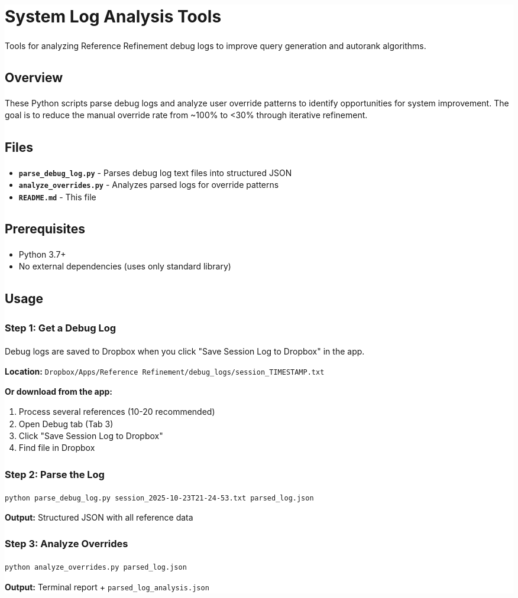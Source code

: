 # System Log Analysis Tools

Tools for analyzing Reference Refinement debug logs to improve query generation and autorank algorithms.

## Overview

These Python scripts parse debug logs and analyze user override patterns to identify opportunities for system improvement. The goal is to reduce the manual override rate from ~100% to <30% through iterative refinement.

## Files

- **`parse_debug_log.py`** - Parses debug log text files into structured JSON
- **`analyze_overrides.py`** - Analyzes parsed logs for override patterns
- **`README.md`** - This file

## Prerequisites

- Python 3.7+
- No external dependencies (uses only standard library)

## Usage

### Step 1: Get a Debug Log

Debug logs are saved to Dropbox when you click "Save Session Log to Dropbox" in the app.

**Location:** `Dropbox/Apps/Reference Refinement/debug_logs/session_TIMESTAMP.txt`

**Or download from the app:**
1. Process several references (10-20 recommended)
2. Open Debug tab (Tab 3)
3. Click "Save Session Log to Dropbox"
4. Find file in Dropbox

### Step 2: Parse the Log

```bash
python parse_debug_log.py session_2025-10-23T21-24-53.txt parsed_log.json
```

**Output:** Structured JSON with all reference data

### Step 3: Analyze Overrides

```bash
python analyze_overrides.py parsed_log.json
```

**Output:** Terminal report + `parsed_log_analysis.json`
